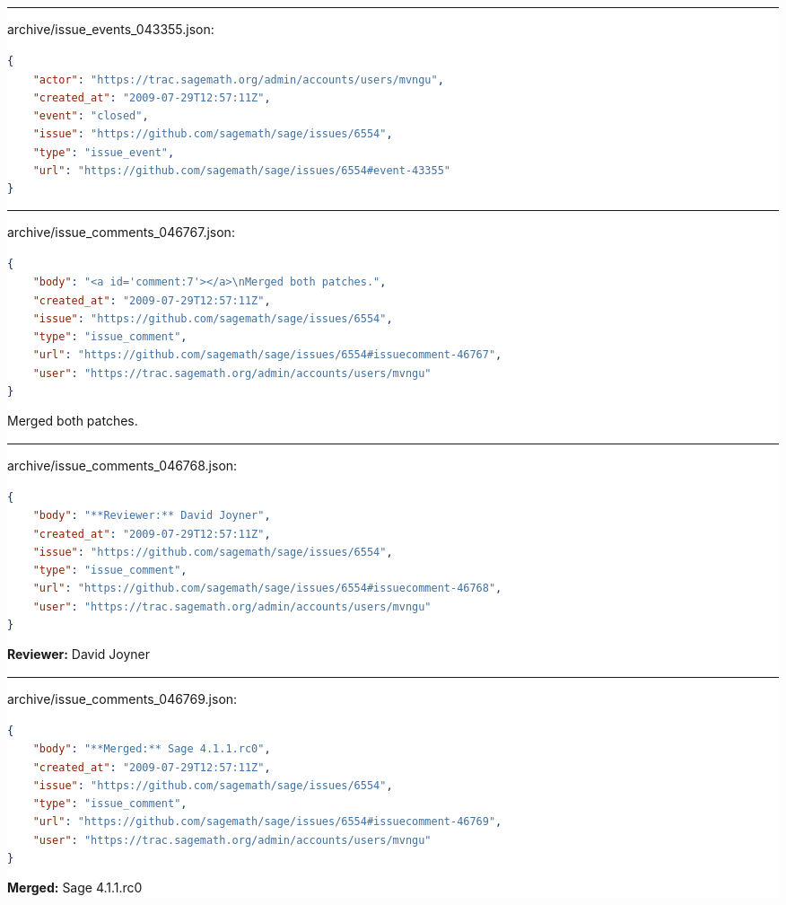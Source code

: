 

---

archive/issue_events_043355.json:
```json
{
    "actor": "https://trac.sagemath.org/admin/accounts/users/mvngu",
    "created_at": "2009-07-29T12:57:11Z",
    "event": "closed",
    "issue": "https://github.com/sagemath/sage/issues/6554",
    "type": "issue_event",
    "url": "https://github.com/sagemath/sage/issues/6554#event-43355"
}
```



---

archive/issue_comments_046767.json:
```json
{
    "body": "<a id='comment:7'></a>\nMerged both patches.",
    "created_at": "2009-07-29T12:57:11Z",
    "issue": "https://github.com/sagemath/sage/issues/6554",
    "type": "issue_comment",
    "url": "https://github.com/sagemath/sage/issues/6554#issuecomment-46767",
    "user": "https://trac.sagemath.org/admin/accounts/users/mvngu"
}
```

<a id='comment:7'></a>
Merged both patches.



---

archive/issue_comments_046768.json:
```json
{
    "body": "**Reviewer:** David Joyner",
    "created_at": "2009-07-29T12:57:11Z",
    "issue": "https://github.com/sagemath/sage/issues/6554",
    "type": "issue_comment",
    "url": "https://github.com/sagemath/sage/issues/6554#issuecomment-46768",
    "user": "https://trac.sagemath.org/admin/accounts/users/mvngu"
}
```

**Reviewer:** David Joyner



---

archive/issue_comments_046769.json:
```json
{
    "body": "**Merged:** Sage 4.1.1.rc0",
    "created_at": "2009-07-29T12:57:11Z",
    "issue": "https://github.com/sagemath/sage/issues/6554",
    "type": "issue_comment",
    "url": "https://github.com/sagemath/sage/issues/6554#issuecomment-46769",
    "user": "https://trac.sagemath.org/admin/accounts/users/mvngu"
}
```

**Merged:** Sage 4.1.1.rc0
